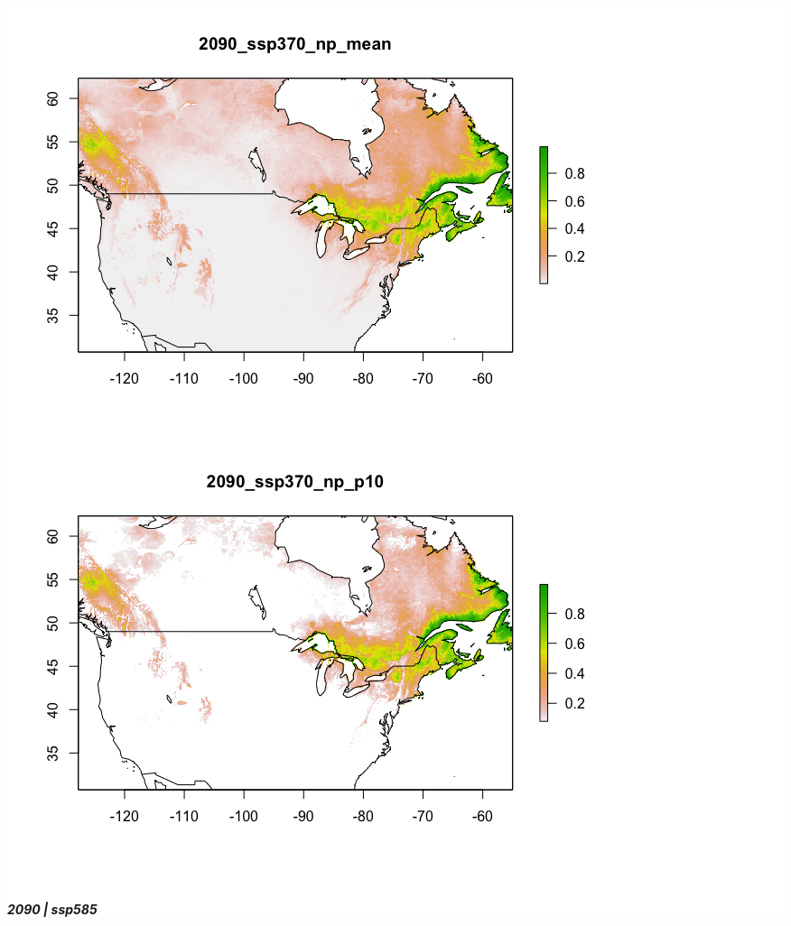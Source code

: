 ![](Mn_SDM_rw_np_files/figure-gfm/2090ssp370%20mean-1.png)![](Mn_SDM_rw_np_files/figure-gfm/2090ssp370%20mean-2.png)

##### 2090 | ssp585
